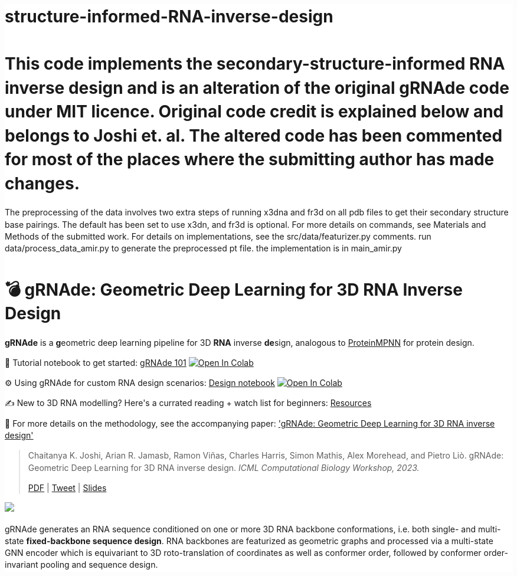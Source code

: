# structure-informed-RNA-inverse-design
# This code implements the secondary-structure-informed RNA inverse design and is an alteration of the original gRNAde code under MIT licence. Original code credit is explained below and belongs to Joshi et. al. The altered code has been commented for most of the places where the submitting author has made changes.


The preprocessing of the data involves two extra steps of running x3dna and fr3d on all pdb files to get their secondary structure base pairings. The default has been set to use x3dn, and fr3d is optional. For more details on commands, see Materials and Methods of the submitted work. For details on implementations, see the src/data/featurizer.py comments.
run data/process_data_amir.py to generate the preprocessed pt file.
the implementation is in main_amir.py

# 💣 gRNAde: Geometric Deep Learning for 3D RNA Inverse Design

**gRNAde** is a **g**eometric deep learning pipeline for 3D **RNA** inverse **de**sign, analogous to [ProteinMPNN](https://github.com/dauparas/ProteinMPNN) for protein design. 

🧬 Tutorial notebook to get started: [gRNAde 101](/tutorial/tutorial.ipynb) <a target="_blank" href="https://colab.research.google.com/drive/16rXKgbGXBBsHvS_2V84WbfKsJYf9lO4Q">
  <img src="https://colab.research.google.com/assets/colab-badge.svg" alt="Open In Colab"/>
</a>

⚙️ Using gRNAde for custom RNA design scenarios: [Design notebook](/notebooks/design.ipynb) <a target="_blank" href="https://colab.research.google.com/drive/1ajcikLbM9v8_mYwWuZAcVP57nek6UBQD">
  <img src="https://colab.research.google.com/assets/colab-badge.svg" alt="Open In Colab"/>
</a>

✍️ New to 3D RNA modelling? Here's a currated reading + watch list for beginners: [Resources](https://www.chaitjo.com/post/rna-modelling-and-design/)

📄 For more details on the methodology, see the accompanying paper: ['gRNAde: Geometric Deep Learning for 3D RNA inverse design'](https://arxiv.org/abs/2305.14749)
> Chaitanya K. Joshi, Arian R. Jamasb, Ramon Viñas, Charles Harris, Simon Mathis, Alex Morehead, and Pietro Liò. gRNAde: Geometric Deep Learning for 3D RNA inverse design. *ICML Computational Biology Workshop, 2023.*
>
>[PDF](https://arxiv.org/abs/2305.14749) | [Tweet](https://twitter.com/chaitjo/status/1662118334412800001) | [Slides](https://www.chaitjo.com/publication/joshi-2023-grnade/gRNAde_slides_CASP_RNA_SIG.pdf)

![](/tutorial/fig/grnade_pipeline.png)

gRNAde generates an RNA sequence conditioned on one or more 3D RNA backbone conformations, i.e. both single- and multi-state **fixed-backbone sequence design**.
RNA backbones are featurized as geometric graphs and processed via a multi-state GNN encoder which is equivariant to 3D roto-translation of coordinates as well as conformer order, followed by conformer order-invariant pooling and sequence design.
